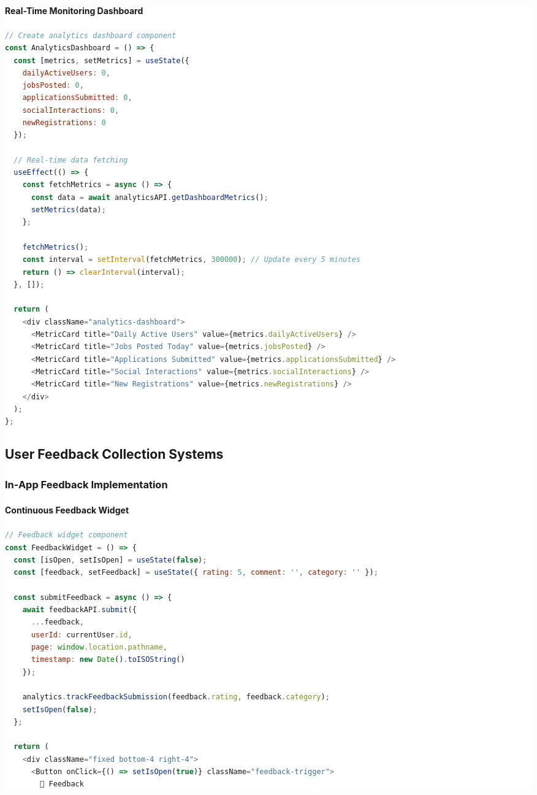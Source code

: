 #### Real-Time Monitoring Dashboard
```javascript
// Create analytics dashboard component
const AnalyticsDashboard = () => {
  const [metrics, setMetrics] = useState({
    dailyActiveUsers: 0,
    jobsPosted: 0,
    applicationsSubmitted: 0,
    socialInteractions: 0,
    newRegistrations: 0
  });
  
  // Real-time data fetching
  useEffect(() => {
    const fetchMetrics = async () => {
      const data = await analyticsAPI.getDashboardMetrics();
      setMetrics(data);
    };
    
    fetchMetrics();
    const interval = setInterval(fetchMetrics, 300000); // Update every 5 minutes
    return () => clearInterval(interval);
  }, []);
  
  return (
    <div className="analytics-dashboard">
      <MetricCard title="Daily Active Users" value={metrics.dailyActiveUsers} />
      <MetricCard title="Jobs Posted Today" value={metrics.jobsPosted} />
      <MetricCard title="Applications Submitted" value={metrics.applicationsSubmitted} />
      <MetricCard title="Social Interactions" value={metrics.socialInteractions} />
      <MetricCard title="New Registrations" value={metrics.newRegistrations} />
    </div>
  );
};
```

## User Feedback Collection Systems

### In-App Feedback Implementation

#### Continuous Feedback Widget
```javascript
// Feedback widget component
const FeedbackWidget = () => {
  const [isOpen, setIsOpen] = useState(false);
  const [feedback, setFeedback] = useState({ rating: 5, comment: '', category: '' });
  
  const submitFeedback = async () => {
    await feedbackAPI.submit({
      ...feedback,
      userId: currentUser.id,
      page: window.location.pathname,
      timestamp: new Date().toISOString()
    });
    
    analytics.trackFeedbackSubmission(feedback.rating, feedback.category);
    setIsOpen(false);
  };
  
  return (
    <div className="fixed bottom-4 right-4">
      <Button onClick={() => setIsOpen(true)} className="feedback-trigger">
        💬 Feedback
```